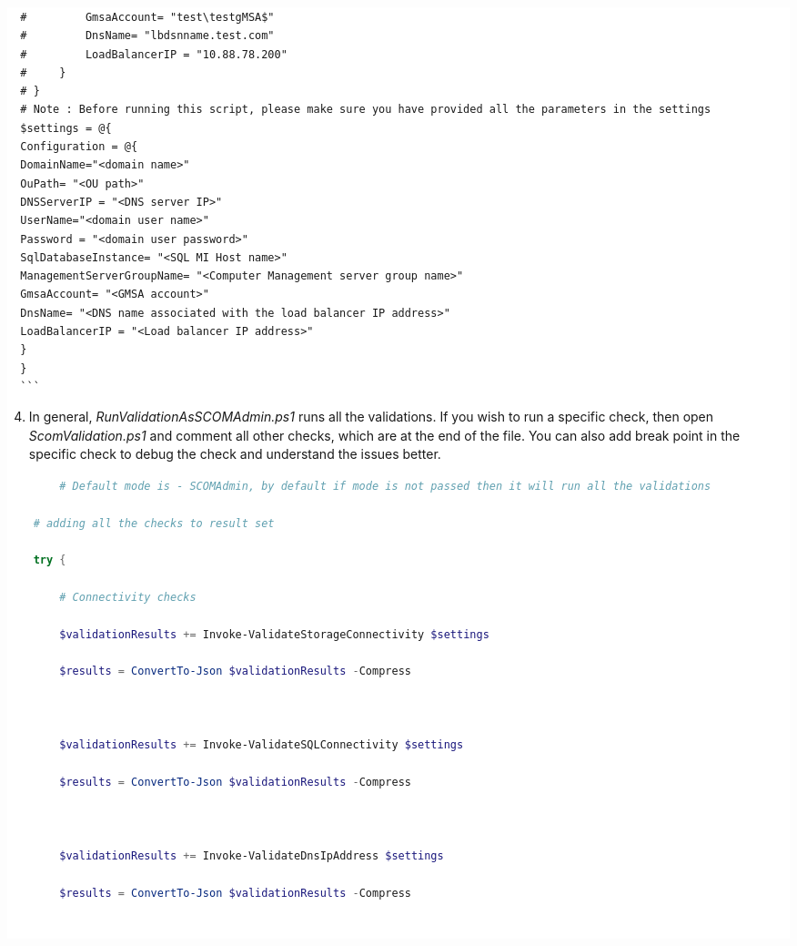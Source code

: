       #         GmsaAccount= "test\testgMSA$"
      #         DnsName= "lbdsnname.test.com"
      #         LoadBalancerIP = "10.88.78.200"
      #     }
      # }
      # Note : Before running this script, please make sure you have provided all the parameters in the settings
      $settings = @{
      Configuration = @{
      DomainName="<domain name>"
      OuPath= "<OU path>"
      DNSServerIP = "<DNS server IP>"
      UserName="<domain user name>"
      Password = "<domain user password>"
      SqlDatabaseInstance= "<SQL MI Host name>"
      ManagementServerGroupName= "<Computer Management server group name>"
      GmsaAccount= "<GMSA account>"
      DnsName= "<DNS name associated with the load balancer IP address>"
      LoadBalancerIP = "<Load balancer IP address>"
      }
      }
      ```

4. In general, *RunValidationAsSCOMAdmin.ps1* runs all the validations. If you wish to run a specific check, then open *ScomValidation.ps1* and comment all other checks, which are at the end of the file. You can also add break point in the specific check to debug the check and understand the issues better.

```powershell
        # Default mode is - SCOMAdmin, by default if mode is not passed then it will run all the validations  

    # adding all the checks to result set 

    try { 

        # Connectivity checks 

        $validationResults += Invoke-ValidateStorageConnectivity $settings 

        $results = ConvertTo-Json $validationResults -Compress 

         

        $validationResults += Invoke-ValidateSQLConnectivity $settings 

        $results = ConvertTo-Json $validationResults -Compress 

 

        $validationResults += Invoke-ValidateDnsIpAddress $settings 

        $results = ConvertTo-Json $validationResults -Compress 

 
```